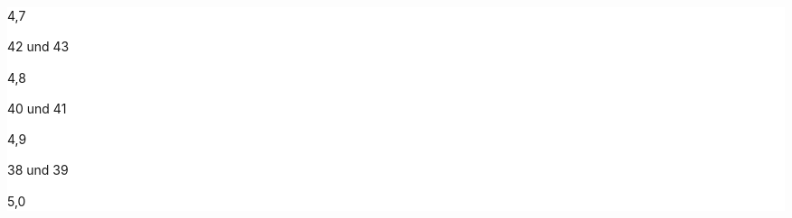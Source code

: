 4,7

</td>

</tr>

<tr>

<td style="border-right: 0.5pt solid ; border-bottom: 0.5pt solid ; " align="center" valign="middle" charoff="50">

42 und 43

</td>

<td style="border-right: 0.5pt solid ; border-bottom: 0.5pt solid ; " align="center" valign="middle" charoff="50">

4,8

</td>

</tr>

<tr>

<td style="border-right: 0.5pt solid ; border-bottom: 0.5pt solid ; " align="center" valign="middle" charoff="50">

40 und 41

</td>

<td style="border-right: 0.5pt solid ; border-bottom: 0.5pt solid ; " align="center" valign="middle" charoff="50">

4,9

</td>

</tr>

<tr>

<td style="border-right: 0.5pt solid ; border-bottom: 0.5pt solid ; " align="center" valign="middle" charoff="50">

38 und 39

</td>

<td style="border-right: 0.5pt solid ; border-bottom: 0.5pt solid ; " align="center" valign="middle" charoff="50">

5,0

</td>

</tr>

<tr>

<td style="border-right: 0.5pt solid ; border-bottom: 0.5pt solid ; " align="center" valign="middle" charoff="50">
